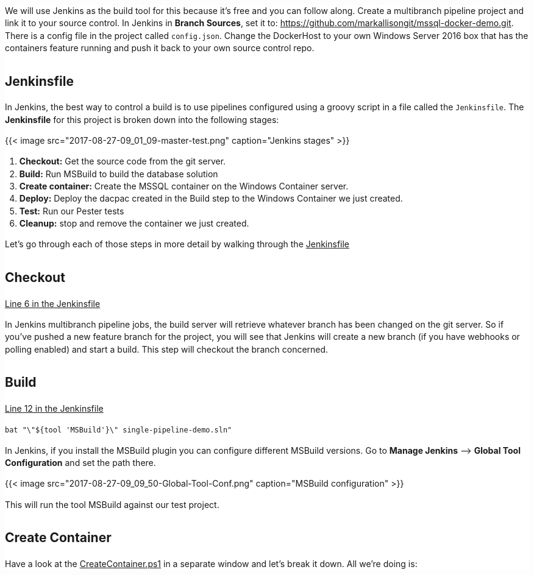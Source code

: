 We will use Jenkins as the build tool for this because it’s free and you can follow along. Create a multibranch pipeline project and link it to your source control. In Jenkins in **Branch Sources**, set it to: https://github.com/markallisongit/mssql-docker-demo.git. There is a config file in the project called `config.json`. Change the DockerHost to your own Windows Server 2016 box that has the containers feature running and push it back to your own source control repo.

## Jenkinsfile

In Jenkins, the best way to control a build is to use pipelines configured using a groovy script in a file called the `Jenkinsfile`. The **Jenkinsfile** for this project is broken down into the following stages:

{{< image src="2017-08-27-09_01_09-master-test.png" caption="Jenkins stages" >}}

1. **Checkout:** Get the source code from the git server.
1. **Build:** Run MSBuild to build the database solution
1. **Create container:** Create the MSSQL container on the Windows Container server.
1. **Deploy:** Deploy the dacpac created in the Build step to the Windows Container we just created.
1. **Test:** Run our Pester tests
1. **Cleanup:** stop and remove the container we just created.

Let’s go through each of those steps in more detail by walking through the [Jenkinsfile](https://raw.githubusercontent.com/markallisongit/mssql-docker-demo/master/Jenkinsfile)

## Checkout

[Line 6 in the Jenkinsfile](https://github.com/markallisongit/mssql-docker-demo/blob/707199b4cbca23ce1ed9b90bbdfa3e0f444544e7/Jenkinsfile#L6)

In Jenkins multibranch pipeline jobs, the build server will retrieve whatever branch has been changed on the git server. So if you’ve pushed a new feature branch for the project, you will see that Jenkins will create a new branch (if you have webhooks or polling enabled) and start a build. This step will checkout the branch concerned.

## Build

[Line 12 in the Jenkinsfile](https://github.com/markallisongit/mssql-docker-demo/blob/707199b4cbca23ce1ed9b90bbdfa3e0f444544e7/Jenkinsfile#L12)

`bat "\"${tool 'MSBuild'}\" single-pipeline-demo.sln"`

In Jenkins, if you install the MSBuild plugin you can configure different MSBuild versions. Go to **Manage Jenkins** –> **Global Tool Configuration** and set the path there.

{{< image src="2017-08-27-09_09_50-Global-Tool-Conf.png" caption="MSBuild configuration" >}}

This will run the tool MSBuild against our test project.

## Create Container

Have a look at the [CreateContainer.ps1](https://github.com/markallisongit/mssql-docker-demo/blob/master/CreateContainer.ps1) in a separate window and let’s break it down. All we’re doing is:
